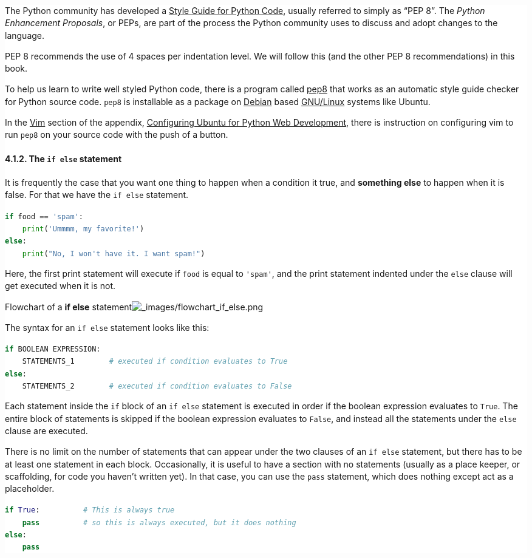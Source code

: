 The Python community has developed a [Style Guide for Python Code](http://www.python.org/dev/peps/pep-0008), usually referred to simply as “PEP 8”. The _Python Enhancement Proposals_, or PEPs, are part of the process the Python community uses to discuss and adopt changes to the language.

PEP 8 recommends the use of 4 spaces per indentation level. We will follow this \(and the other PEP 8 recommendations\) in this book.

To help us learn to write well styled Python code, there is a program called [pep8](http://pypi.python.org/pypi/pep8) that works as an automatic style guide checker for Python source code. `pep8` is installable as a package on [Debian](http://en.wikipedia.org/wiki/Debian) based [GNU/Linux](http://en.wikipedia.org/wiki/GNU/Linux) systems like Ubuntu.

In the [Vim](https://www.openbookproject.net/books/bpp4awd/app_a.html#configuring-vim) section of the appendix, [Configuring Ubuntu for Python Web Development](https://www.openbookproject.net/books/bpp4awd/app_a.html#configuring-ubuntu-for-python-web-development), there is instruction on configuring vim to run `pep8` on your source code with the push of a button.

#### 4.1.2. The `if else` statement

It is frequently the case that you want one thing to happen when a condition it true, and **something else** to happen when it is false. For that we have the `if else` statement.

```python
if food == 'spam':
    print('Ummmm, my favorite!')
else:
    print("No, I won't have it. I want spam!")
```

Here, the first print statement will execute if `food` is equal to `'spam'`, and the print statement indented under the `else` clause will get executed when it is not.

Flowchart of a **if else** statement![\_images/flowchart\_if\_else.png](https://www.openbookproject.net/books/bpp4awd/_images/flowchart_if_else.png)

The syntax for an `if else` statement looks like this:

```python
if BOOLEAN EXPRESSION:
    STATEMENTS_1        # executed if condition evaluates to True
else:
    STATEMENTS_2        # executed if condition evaluates to False
```

Each statement inside the `if` block of an `if else` statement is executed in order if the boolean expression evaluates to `True`. The entire block of statements is skipped if the boolean expression evaluates to `False`, and instead all the statements under the `else` clause are executed.

There is no limit on the number of statements that can appear under the two clauses of an `if else` statement, but there has to be at least one statement in each block. Occasionally, it is useful to have a section with no statements \(usually as a place keeper, or scaffolding, for code you haven’t written yet\). In that case, you can use the `pass` statement, which does nothing except act as a placeholder.

```python
if True:          # This is always true
    pass          # so this is always executed, but it does nothing
else:
    pass
```
